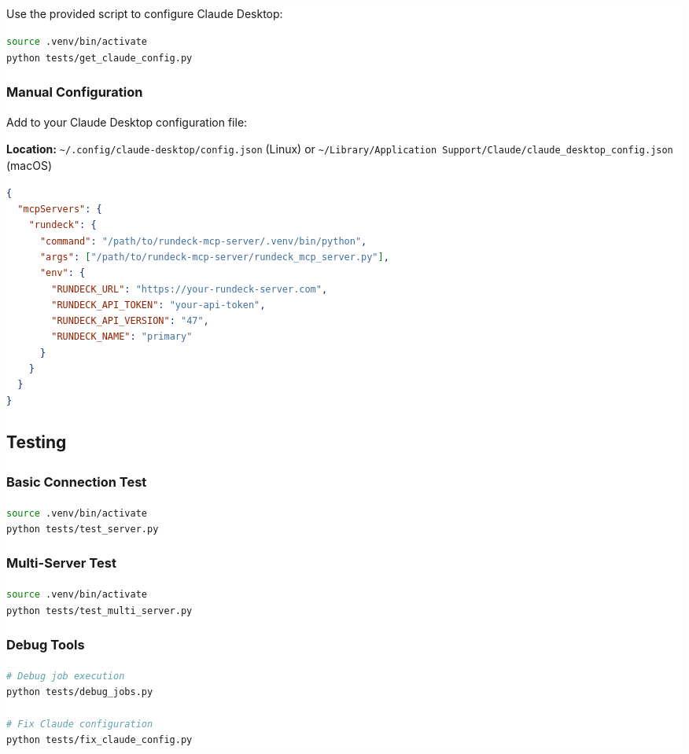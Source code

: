 Use the provided script to configure Claude Desktop:

```bash
source .venv/bin/activate
python tests/get_claude_config.py
```

### Manual Configuration

Add to your Claude Desktop configuration file:

**Location:** `~/.config/claude-desktop/config.json` (Linux) or `~/Library/Application Support/Claude/claude_desktop_config.json` (macOS)

```json
{
  "mcpServers": {
    "rundeck": {
      "command": "/path/to/rundeck-mcp-server/.venv/bin/python",
      "args": ["/path/to/rundeck-mcp-server/rundeck_mcp_server.py"],
      "env": {
        "RUNDECK_URL": "https://your-rundeck-server.com",
        "RUNDECK_API_TOKEN": "your-api-token",
        "RUNDECK_API_VERSION": "47",
        "RUNDECK_NAME": "primary"
      }
    }
  }
}
```

## Testing

### Basic Connection Test

```bash
source .venv/bin/activate
python tests/test_server.py
```

### Multi-Server Test

```bash
source .venv/bin/activate
python tests/test_multi_server.py
```

### Debug Tools

```bash
# Debug job execution
python tests/debug_jobs.py

# Fix Claude configuration
python tests/fix_claude_config.py
```
